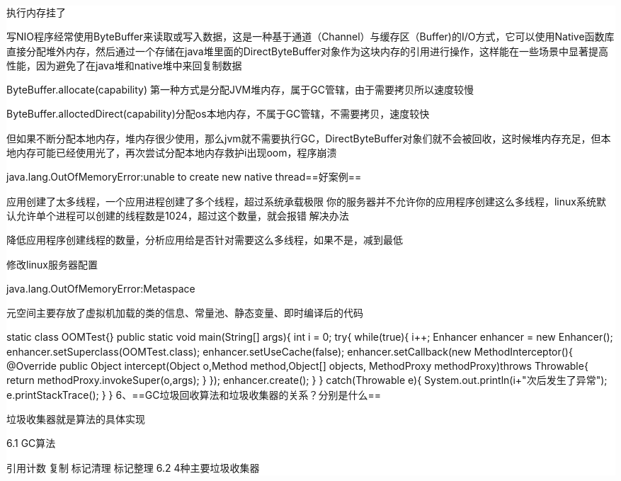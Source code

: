 执行内存挂了

写NIO程序经常使用ByteBuffer来读取或写入数据，这是一种基于通道（Channel）与缓存区（Buffer)的I/O方式，它可以使用Native函数库直接分配堆外内存，然后通过一个存储在java堆里面的DirectByteBuffer对象作为这块内存的引用进行操作，这样能在一些场景中显著提高性能，因为避免了在java堆和native堆中来回复制数据

ByteBuffer.allocate(capability) 第一种方式是分配JVM堆内存，属于GC管辖，由于需要拷贝所以速度较慢

ByteBuffer.alloctedDirect(capability)分配os本地内存，不属于GC管辖，不需要拷贝，速度较快

但如果不断分配本地内存，堆内存很少使用，那么jvm就不需要执行GC，DirectByteBuffer对象们就不会被回收，这时候堆内存充足，但本地内存可能已经使用光了，再次尝试分配本地内存救护i出现oom，程序崩溃

java.lang.OutOfMemoryError:unable to create new native thread==好案例==

应用创建了太多线程，一个应用进程创建了多个线程，超过系统承载极限
你的服务器并不允许你的应用程序创建这么多线程，linux系统默认允许单个进程可以创建的线程数是1024，超过这个数量，就会报错
解决办法

降低应用程序创建线程的数量，分析应用给是否针对需要这么多线程，如果不是，减到最低

修改linux服务器配置

java.lang.OutOfMemoryError:Metaspace

元空间主要存放了虚拟机加载的类的信息、常量池、静态变量、即时编译后的代码

static class OOMTest{}
public static void main(String[] args){
    int i = 0;
    try{
       while(true){
           i++;
           Enhancer enhancer = new Enhancer();
           enhancer.setSuperclass(OOMTest.class);
           enhancer.setUseCache(false);
           enhancer.setCallback(new MethodInterceptor(){
               @Override
               public Object intercept(Object o,Method method,Object[] objects,
                                      MethodProxy methodProxy)throws Throwable{
                   return methodProxy.invokeSuper(o,args);
               }
           });
           enhancer.create();
       } 
    } catch(Throwable e){
        System.out.println(i+"次后发生了异常");
        e.printStackTrace();
    }
}
6、==GC垃圾回收算法和垃圾收集器的关系？分别是什么==

垃圾收集器就是算法的具体实现

6.1 GC算法

引用计数
复制
标记清理
标记整理
6.2 4种主要垃圾收集器
